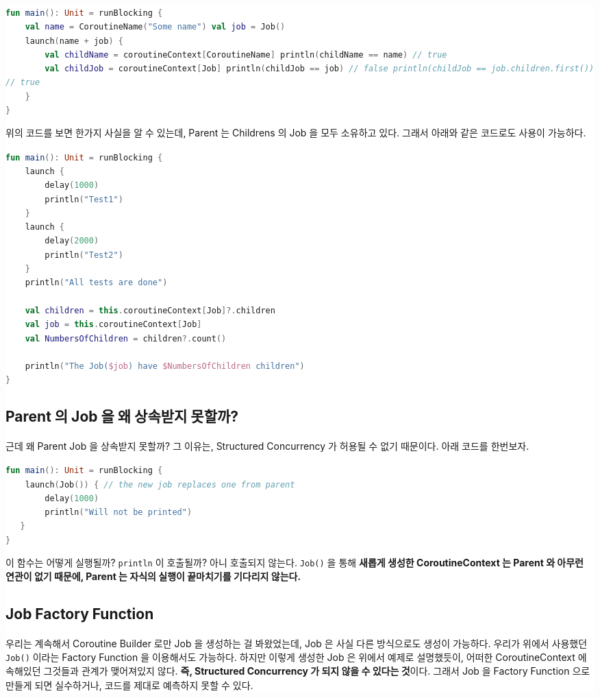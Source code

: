 ```kotlin
fun main(): Unit = runBlocking {
    val name = CoroutineName("Some name") val job = Job()
    launch(name + job) {
        val childName = coroutineContext[CoroutineName] println(childName == name) // true
        val childJob = coroutineContext[Job] println(childJob == job) // false println(childJob == job.children.first()) // true
    } 
}
```

위의 코드를 보면 한가지 사실을 알 수 있는데, Parent 는 Childrens 의 Job 을 모두 소유하고 있다. 그래서 아래와 같은 코드로도 사용이 가능하다.

```kotlin
fun main(): Unit = runBlocking {
    launch {
        delay(1000)
        println("Test1")
    }
    launch {
        delay(2000)
        println("Test2")
    }
    println("All tests are done")

    val children = this.coroutineContext[Job]?.children
    val job = this.coroutineContext[Job]
    val NumbersOfChildren = children?.count()

    println("The Job($job) have $NumbersOfChildren children")
}
```

## Parent 의 Job 을 왜 상속받지 못할까?

근데 왜 Parent Job 을 상속받지 못할까? 그 이유는, Structured Concurrency 가 허용될 수 없기 때문이다. 아래 코드를 한번보자.

```kotlin
fun main(): Unit = runBlocking {
    launch(Job()) { // the new job replaces one from parent
        delay(1000)
        println("Will not be printed")
   }
}
```

이 함수는 어떻게 실행될까? `println` 이 호출될까? 아니 호출되지 않는다. `Job()` 을 통해 **새롭게 생성한 CoroutineContext 는 Parent 와 아무런 연관이 없기 때문에, Parent 는 자식의 실행이 끝마치기를 기다리지 않는다.**

## Job Factory Function

우리는 계속해서 Coroutine Builder 로만 Job 을 생성하는 걸 봐왔었는데, Job 은 사실 다른 방식으로도 생성이 가능하다. 우리가 위에서 사용했던 `Job()` 이라는 Factory Function 을 이용해서도 가능하다. 하지만 이렇게 생성한 Job 은 위에서 예제로 설명했듯이, 어떠한 CoroutineContext 에 속해있던 그것들과 관계가 맺어져있지 않다. **즉, Structured Concurrency 가 되지 않을 수 있다는 것**이다. 그래서 Job 을 Factory Function 으로 만들게 되면 실수하거나, 코드를 제대로 예측하지 못할 수 있다.
